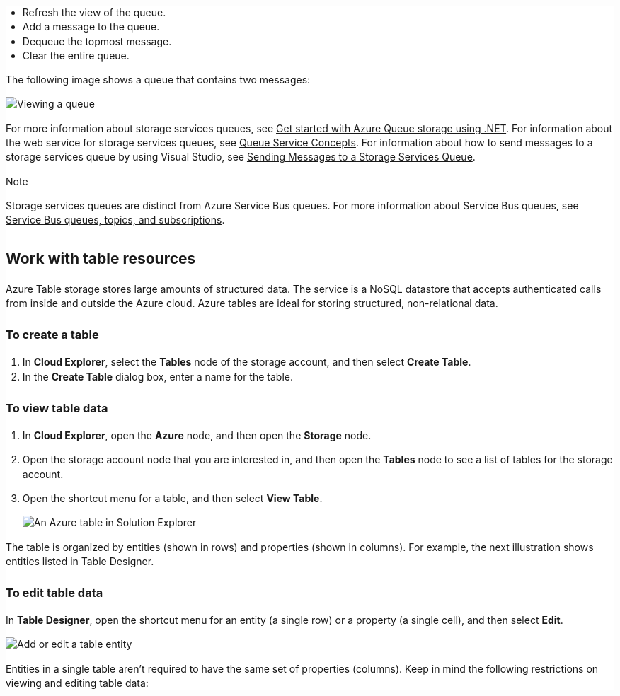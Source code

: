 * Refresh the view of the queue.
* Add a message to the queue.
* Dequeue the topmost message.
* Clear the entire queue.

The following image shows a queue that contains two messages:

![Viewing a queue](./media/vs-azure-tools-storage-resources-server-explorer-browse-manage/IC651470.png)

For more information about storage services queues, see [Get started with Azure Queue storage using .NET](/azure/storage/queues/storage-dotnet-how-to-use-queues). For information about the web service for storage services queues, see [Queue Service Concepts](/rest/api/storageservices/Queue-Service-Concepts). For information about how to send messages to a storage services queue by using Visual Studio, see [Sending Messages to a Storage Services Queue](/previous-versions/azure/visual-studio/vs-storage-cloud-services-getting-started-queues).

> [!NOTE]
> Storage services queues are distinct from Azure Service Bus queues. For more information about Service Bus queues, see [Service Bus queues, topics, and subscriptions](/azure/service-bus-messaging/service-bus-queues-topics-subscriptions).

## Work with table resources

Azure Table storage stores large amounts of structured data. The service is a NoSQL datastore that accepts authenticated calls from inside and outside the Azure cloud. Azure tables are ideal for storing structured, non-relational data.

### To create a table

1. In **Cloud Explorer**, select the **Tables** node of the storage account, and then select **Create Table**.
1. In the **Create Table** dialog box, enter a name for the table.

### To view table data

1. In **Cloud Explorer**, open the **Azure** node, and then open the **Storage** node.
1. Open the storage account node that you are interested in, and then open the **Tables** node to see a list of tables for the storage account.
1. Open the shortcut menu for a table, and then select **View Table**.

    ![An Azure table in Solution Explorer](./media/vs-azure-tools-storage-resources-server-explorer-browse-manage/IC744165.png)

The table is organized by entities (shown in rows) and properties (shown in columns). For example, the next illustration shows entities listed in Table Designer.

### To edit table data

In **Table Designer**, open the shortcut menu for an entity (a single row) or a property (a single cell), and then select **Edit**.

![Add or edit a table entity](./media/vs-azure-tools-storage-resources-server-explorer-browse-manage/IC656238.png)

Entities in a single table aren’t required to have the same set of properties (columns). Keep in mind the following restrictions on viewing and editing table data:
